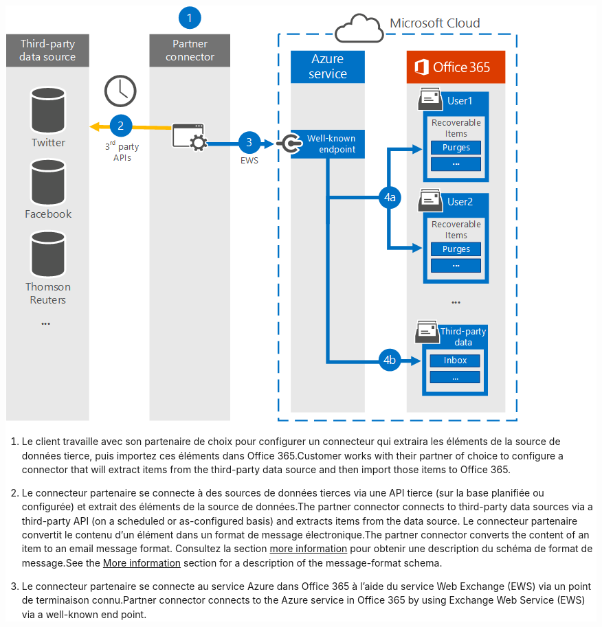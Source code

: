![Fonctionnement du processus d’importation de données tierces](media/5d4cf8e9-b4cc-4547-90c8-d12d04a9f0e7.png)
  
1. <span data-ttu-id="7e66f-118">Le client travaille avec son partenaire de choix pour configurer un connecteur qui extraira les éléments de la source de données tierce, puis importez ces éléments dans Office 365.</span><span class="sxs-lookup"><span data-stu-id="7e66f-118">Customer works with their partner of choice to configure a connector that will extract items from the third-party data source and then import those items to Office 365.</span></span>
    
2. <span data-ttu-id="7e66f-119">Le connecteur partenaire se connecte à des sources de données tierces via une API tierce (sur la base planifiée ou configurée) et extrait des éléments de la source de données.</span><span class="sxs-lookup"><span data-stu-id="7e66f-119">The partner connector connects to third-party data sources via a third-party API (on a scheduled or as-configured basis) and extracts items from the data source.</span></span> <span data-ttu-id="7e66f-120">Le connecteur partenaire convertit le contenu d’un élément dans un format de message électronique.</span><span class="sxs-lookup"><span data-stu-id="7e66f-120">The partner connector converts the content of an item to an email message format.</span></span> <span data-ttu-id="7e66f-121">Consultez la section [more information](#more-information) pour obtenir une description du schéma de format de message.</span><span class="sxs-lookup"><span data-stu-id="7e66f-121">See the [More information](#more-information) section for a description of the message-format schema.</span></span> 
    
3. <span data-ttu-id="7e66f-122">Le connecteur partenaire se connecte au service Azure dans Office 365 à l’aide du service Web Exchange (EWS) via un point de terminaison connu.</span><span class="sxs-lookup"><span data-stu-id="7e66f-122">Partner connector connects to the Azure service in Office 365 by using Exchange Web Service (EWS) via a well-known end point.</span></span>
    